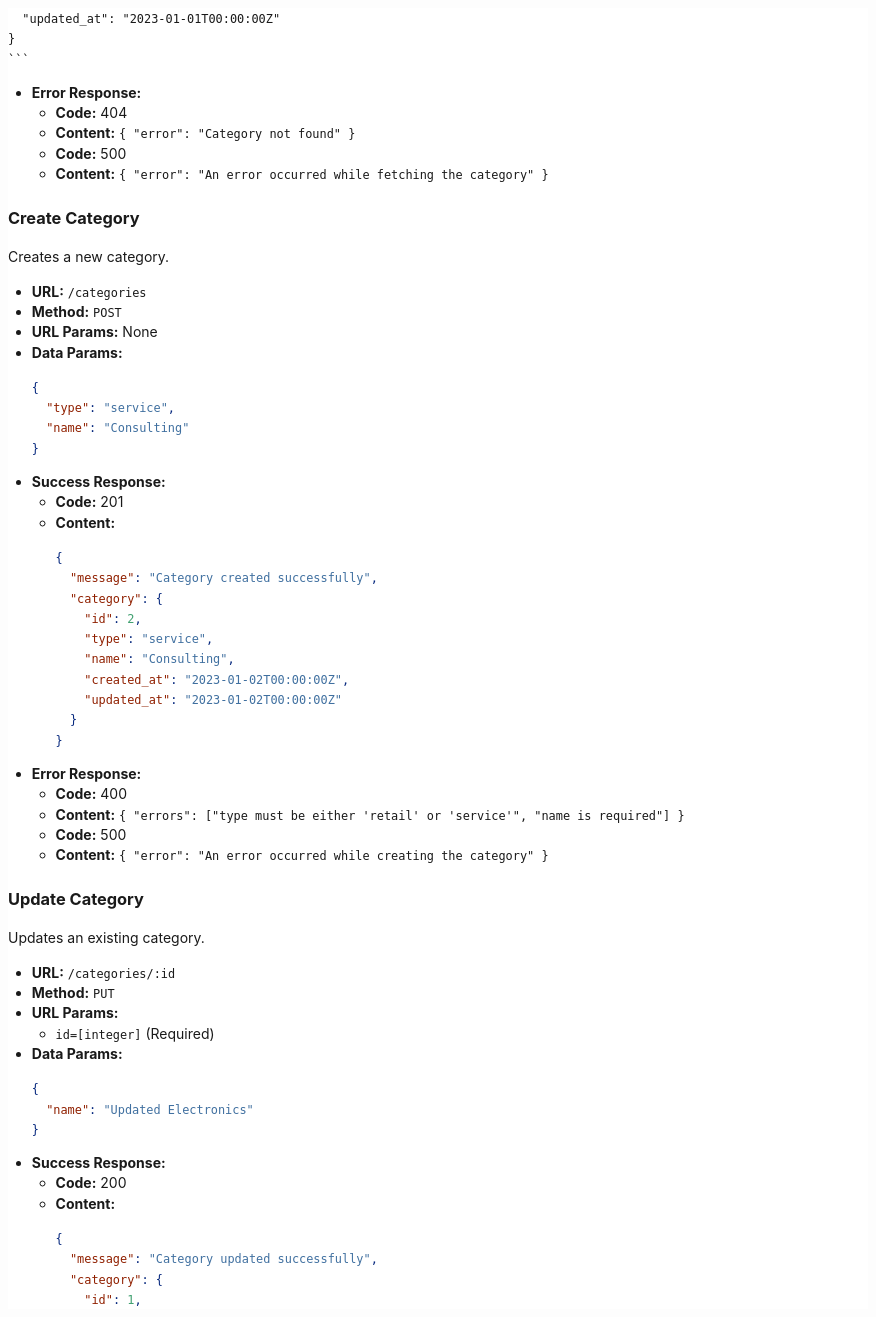       "updated_at": "2023-01-01T00:00:00Z"
    }
    ```
- **Error Response:**
  - **Code:** 404
  - **Content:** `{ "error": "Category not found" }`
  - **Code:** 500
  - **Content:** `{ "error": "An error occurred while fetching the category" }`

### Create Category

Creates a new category.

- **URL:** `/categories`
- **Method:** `POST`
- **URL Params:** None
- **Data Params:**
  ```json
  {
    "type": "service",
    "name": "Consulting"
  }
  ```
- **Success Response:**
  - **Code:** 201
  - **Content:**
    ```json
    {
      "message": "Category created successfully",
      "category": {
        "id": 2,
        "type": "service",
        "name": "Consulting",
        "created_at": "2023-01-02T00:00:00Z",
        "updated_at": "2023-01-02T00:00:00Z"
      }
    }
    ```
- **Error Response:**
  - **Code:** 400
  - **Content:** `{ "errors": ["type must be either 'retail' or 'service'", "name is required"] }`
  - **Code:** 500
  - **Content:** `{ "error": "An error occurred while creating the category" }`

### Update Category

Updates an existing category.

- **URL:** `/categories/:id`
- **Method:** `PUT`
- **URL Params:**
  - `id=[integer]` (Required)
- **Data Params:**
  ```json
  {
    "name": "Updated Electronics"
  }
  ```
- **Success Response:**
  - **Code:** 200
  - **Content:**
    ```json
    {
      "message": "Category updated successfully",
      "category": {
        "id": 1,